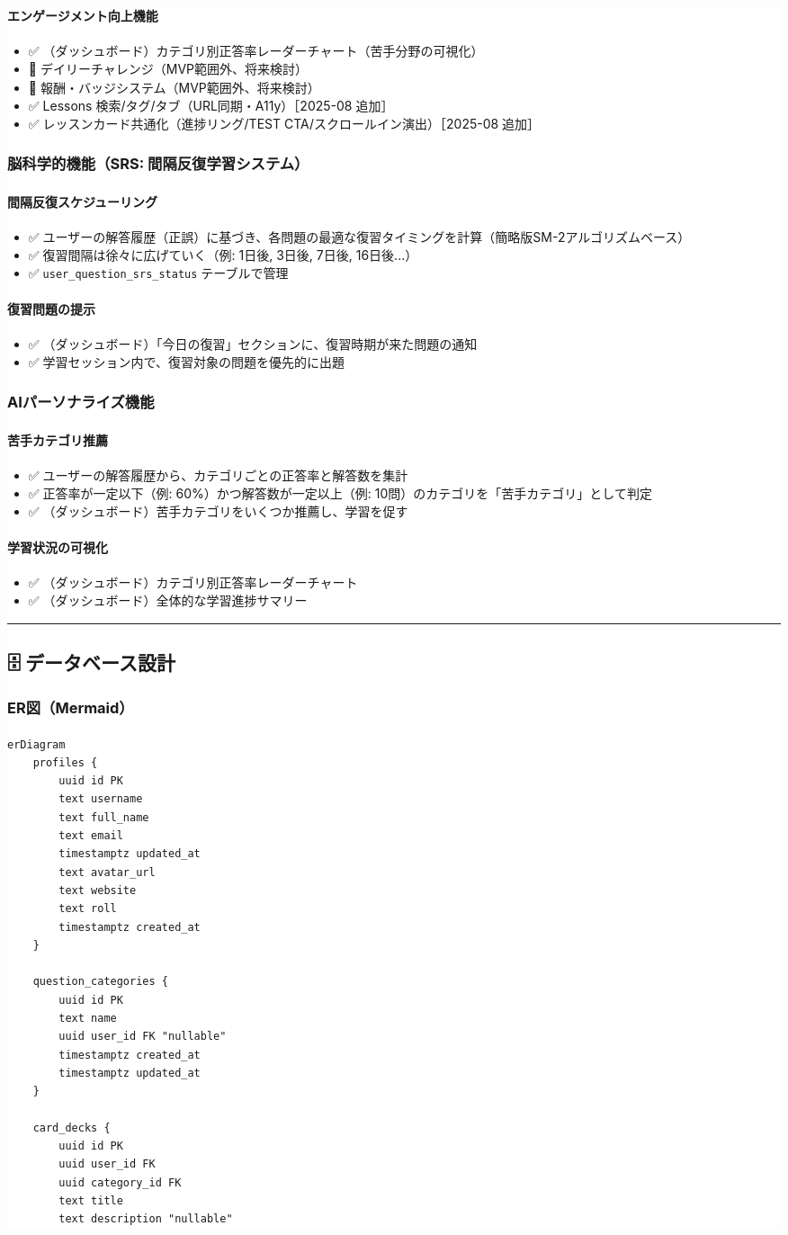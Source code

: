 #### **エンゲージメント向上機能**
- ✅ （ダッシュボード）カテゴリ別正答率レーダーチャート（苦手分野の可視化）
- 🔄 デイリーチャレンジ（MVP範囲外、将来検討）
- 🔄 報酬・バッジシステム（MVP範囲外、将来検討）
 - ✅ Lessons 検索/タグ/タブ（URL同期・A11y）［2025-08 追加］
 - ✅ レッスンカード共通化（進捗リング/TEST CTA/スクロールイン演出）［2025-08 追加］

### **脳科学的機能（SRS: 間隔反復学習システム）**

#### **間隔反復スケジューリング**
- ✅ ユーザーの解答履歴（正誤）に基づき、各問題の最適な復習タイミングを計算（簡略版SM-2アルゴリズムベース）
- ✅ 復習間隔は徐々に広げていく（例: 1日後, 3日後, 7日後, 16日後...）
- ✅ `user_question_srs_status` テーブルで管理

#### **復習問題の提示**
- ✅ （ダッシュボード）「今日の復習」セクションに、復習時期が来た問題の通知
- ✅ 学習セッション内で、復習対象の問題を優先的に出題

### **AIパーソナライズ機能**

#### **苦手カテゴリ推薦**
- ✅ ユーザーの解答履歴から、カテゴリごとの正答率と解答数を集計
- ✅ 正答率が一定以下（例: 60%）かつ解答数が一定以上（例: 10問）のカテゴリを「苦手カテゴリ」として判定
- ✅ （ダッシュボード）苦手カテゴリをいくつか推薦し、学習を促す

#### **学習状況の可視化**
- ✅ （ダッシュボード）カテゴリ別正答率レーダーチャート
- ✅ （ダッシュボード）全体的な学習進捗サマリー

---

## 🗄️ データベース設計

### **ER図（Mermaid）**

```mermaid
erDiagram
    profiles {
        uuid id PK
        text username
        text full_name
        text email
        timestamptz updated_at
        text avatar_url
        text website
        text roll
        timestamptz created_at
    }

    question_categories {
        uuid id PK
        text name
        uuid user_id FK "nullable"
        timestamptz created_at
        timestamptz updated_at
    }

    card_decks {
        uuid id PK
        uuid user_id FK
        uuid category_id FK
        text title
        text description "nullable"
```